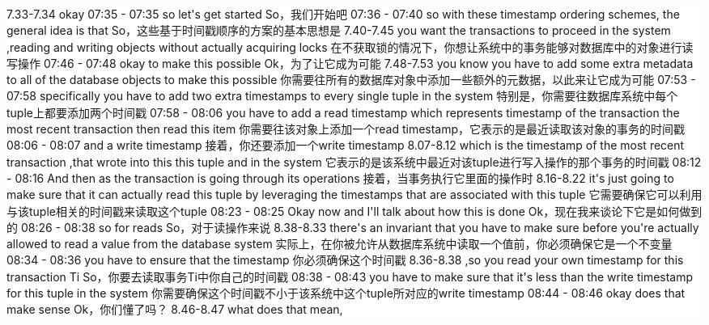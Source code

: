 7.33-7.34
okay
07:35 - 07:35
so let's get started
So，我们开始吧
07:36 - 07:40
so with these timestamp ordering schemes, the general idea is that
So，这些基于时间戳顺序的⽅案的基本思想是
7.40-7.45
you want the transactions to proceed in the system ,reading and writing objects without
actually acquiring locks
在不获取锁的情况下，你想让系统中的事务能够对数据库中的对象进⾏读写操作
07:46 - 07:48
okay to make this possible
Ok，为了让它成为可能
7.48-7.53
you know you have to add some extra metadata to all of the database objects to make
this possible
你需要往所有的数据库对象中添加⼀些额外的元数据，以此来让它成为可能
07:53 - 07:58
specifically you have to add two extra timestamps to every single tuple in the system
特别是，你需要往数据库系统中每个tuple上都要添加两个时间戳
07:58 - 08:06
you have to add a read timestamp which represents timestamp of the transaction the
most recent transaction then read this item
你需要往该对象上添加⼀个read timestamp，它表示的是最近读取该对象的事务的时间戳
08:06 - 08:07
and a write timestamp
接着，你还要添加⼀个write timestamp
8.07-8.12
which is the timestamp of the most recent transaction ,that wrote into this this tuple and
in the system
它表示的是该系统中最近对该tuple进⾏写⼊操作的那个事务的时间戳
08:12 - 08:16
And then as the transaction is going through its operations
接着，当事务执⾏它⾥⾯的操作时
8.16-8.22
it's just going to make sure that it can actually read this tuple by leveraging the
timestamps that are associated with this tuple
它需要确保它可以利⽤与该tuple相关的时间戳来读取这个tuple
08:23 - 08:25
Okay now and I'll talk about how this is done
Ok，现在我来谈论下它是如何做到的
08:26 - 08:38
so for reads
So，对于读操作来说
8.38-8.33
there's an invariant that you have to make sure before you're actually allowed to read a
value from the database system
实际上，在你被允许从数据库系统中读取⼀个值前，你必须确保它是⼀个不变量
08:34 - 08:36
you have to ensure that the timestamp
你必须确保这个时间戳
8.36-8.38
,so you read your own timestamp for this transaction Ti
So，你要去读取事务Ti中你⾃⼰的时间戳
08:38 - 08:43
you have to make sure that it's less than the write timestamp for this tuple in the system
你需要确保这个时间戳不⼩于该系统中这个tuple所对应的write timestamp
08:44 - 08:46
okay does that make sense
Ok，你们懂了吗？
8.46-8.47
what does that mean,